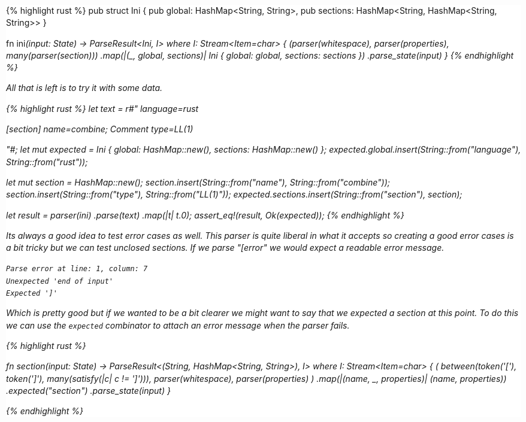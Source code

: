 {% highlight rust %}
pub struct Ini {
    pub global: HashMap<String, String>,
    pub sections: HashMap<String, HashMap<String, String>>
}

fn ini<I>(input: State<I>) -> ParseResult<Ini, I>
where I: Stream<Item=char> {
    (parser(whitespace), parser(properties), many(parser(section)))
        .map(|(_, global, sections)| Ini { global: global, sections: sections })
        .parse_state(input)
}
{% endhighlight %}

All that is left is to try it with some data.

{% highlight rust %}
    let text = r#"
language=rust

[section]
name=combine; Comment
type=LL(1)

"#;
let mut expected = Ini {
    global: HashMap::new(),
    sections: HashMap::new()
};
expected.global.insert(String::from("language"), String::from("rust"));

let mut section = HashMap::new();
section.insert(String::from("name"), String::from("combine"));
section.insert(String::from("type"), String::from("LL(1)"));
expected.sections.insert(String::from("section"), section);

let result = parser(ini)
    .parse(text)
    .map(|t| t.0);
assert_eq!(result, Ok(expected));
{% endhighlight %}

Its always a good idea to test error cases as well. This parser is quite liberal in what it accepts so creating a good error cases is a bit tricky but we can test unclosed sections. If we parse "[error" we would expect a readable error message.

    Parse error at line: 1, column: 7
    Unexpected 'end of input'
    Expected ']'

Which is pretty good but if we wanted to be a bit clearer we might want to say that we expected a section at this point. To do this we can use the `expected` combinator to attach an error message when the parser fails.

{% highlight rust %}

fn section<I>(input: State<I>) -> ParseResult<(String, HashMap<String, String>), I>
where I: Stream<Item=char> {
    (
        between(token('['), token(']'), many(satisfy(|c| c != ']'))),
        parser(whitespace),
        parser(properties)
    )
        .map(|(name, _, properties)| (name, properties))
        .expected("section")
        .parse_state(input)
}

{% endhighlight %}
